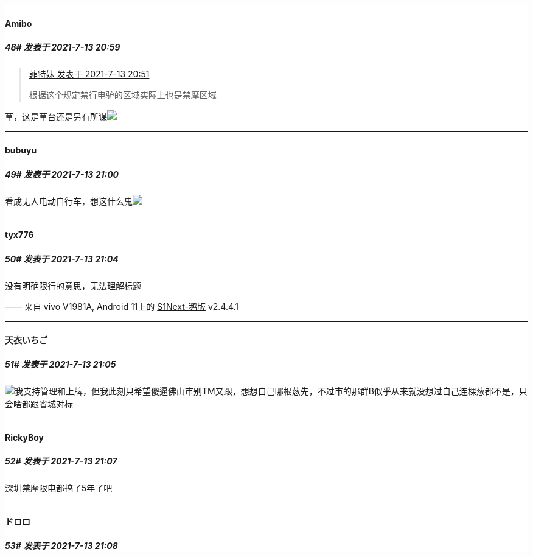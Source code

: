 
*****

####  Amibo  
##### 48#       发表于 2021-7-13 20:59


<blockquote><a href="httphttps://bbs.saraba1st.com/2b/forum.php?mod=redirect&amp;goto=findpost&amp;pid=51947724&amp;ptid=2015250" target="_blank">菲特妹 发表于 2021-7-13 20:51</a>

根据这个规定禁行电驴的区域实际上也是禁摩区域</blockquote>
草，这是草台还是另有所谋<img src="https://static.saraba1st.com/image/smiley/face2017/068.png" referrerpolicy="no-referrer">


*****

####  bubuyu  
##### 49#       发表于 2021-7-13 21:00


看成无人电动自行车，想这什么鬼<img src="https://static.saraba1st.com/image/smiley/face2017/068.png" referrerpolicy="no-referrer">


*****

####  tyx776  
##### 50#       发表于 2021-7-13 21:04


没有明确限行的意思，无法理解标题

—— 来自 vivo V1981A, Android 11上的 [S1Next-鹅版](https://github.com/ykrank/S1-Next/releases) v2.4.4.1


*****

####  天衣いちご  
##### 51#       发表于 2021-7-13 21:05


<img src="https://static.saraba1st.com/image/smiley/face2017/020.png" referrerpolicy="no-referrer">我支持管理和上牌，但我此刻只希望傻逼佛山市别TM又跟，想想自己哪根葱先，不过市的那群B似乎从来就没想过自己连棵葱都不是，只会啥都跟省城对标


*****

####  RickyBoy  
##### 52#       发表于 2021-7-13 21:07


深圳禁摩限电都搞了5年了吧


*****

####  ドロロ  
##### 53#       发表于 2021-7-13 21:08
